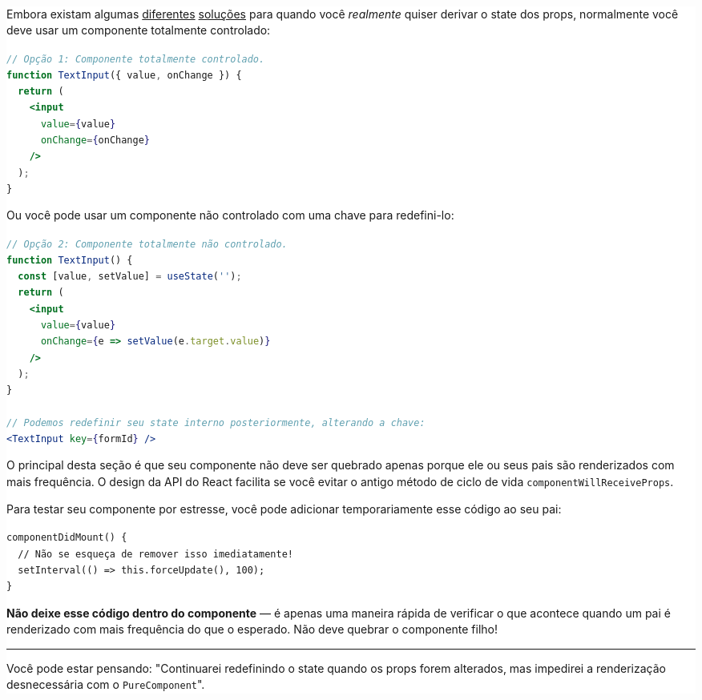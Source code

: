 Embora existam algumas [diferentes](https://reactjs.org/blog/2018/06/07/you-probably-dont-need-derived-state.html#preferred-solutions) [soluções](https://reactjs.org/docs/hooks-faq.html#how-do-i-implement-getderivedstatefromprops) para quando você *realmente* quiser derivar o state dos props, normalmente você deve usar um componente totalmente controlado:

```jsx
// Opção 1: Componente totalmente controlado.
function TextInput({ value, onChange }) {
  return (
    <input
      value={value}
      onChange={onChange}
    />
  );
}
```

Ou você pode usar um componente não controlado com uma chave para redefini-lo:

```jsx
// Opção 2: Componente totalmente não controlado.
function TextInput() {
  const [value, setValue] = useState('');
  return (
    <input
      value={value}
      onChange={e => setValue(e.target.value)}
    />
  );
}

// Podemos redefinir seu state interno posteriormente, alterando a chave:
<TextInput key={formId} />
```

O principal desta seção é que seu componente não deve ser quebrado apenas porque ele ou seus pais são renderizados com mais frequência. O design da API do React facilita se você evitar o antigo método de ciclo de vida `componentWillReceiveProps`.

Para testar seu componente por estresse, você pode adicionar temporariamente esse código ao seu pai:

```js{2}
componentDidMount() {
  // Não se esqueça de remover isso imediatamente!
  setInterval(() => this.forceUpdate(), 100);
}
```

**Não deixe esse código dentro do componente** — é apenas uma maneira rápida de verificar o que acontece quando um pai é renderizado com mais frequência do que o esperado. Não deve quebrar o componente filho!

---

Você pode estar pensando: "Continuarei redefinindo o state quando os props forem alterados, mas impedirei a renderização desnecessária com o `PureComponent`".
